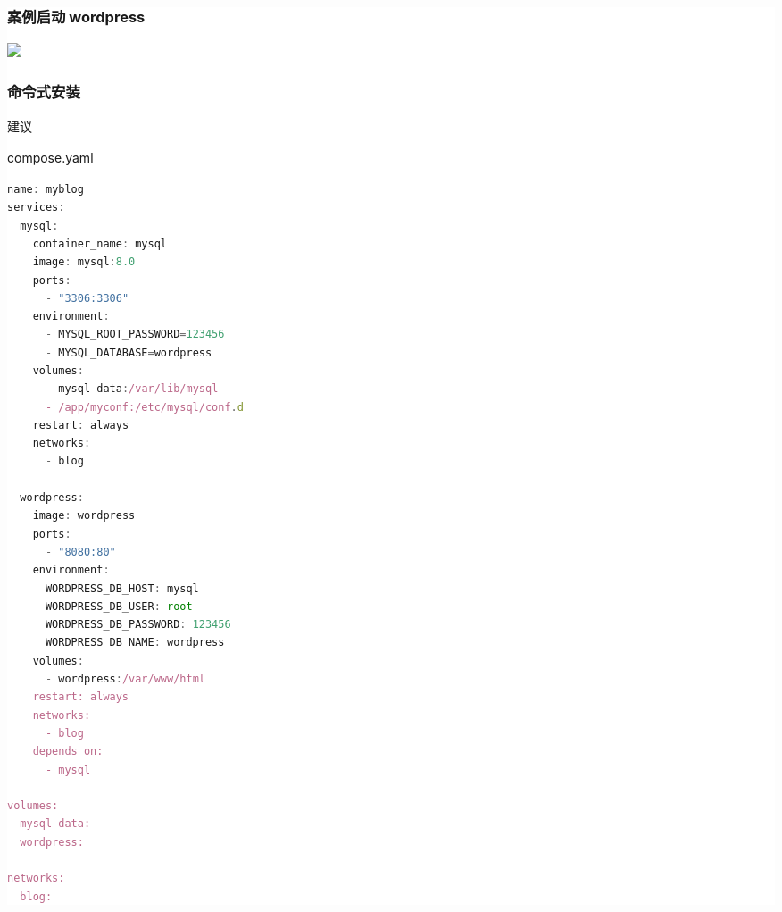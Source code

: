 

### 案例启动 wordpress

![](https://cdn.nlark.com/yuque/0/2024/png/45821596/1729828327988-e3d9052e-20ce-4c6b-a06c-89f5b065bb3f.png)



### 命令式安装

建议

compose.yaml

```javascript
name: myblog
services:
  mysql:
    container_name: mysql
    image: mysql:8.0
    ports:
      - "3306:3306"
    environment:
      - MYSQL_ROOT_PASSWORD=123456
      - MYSQL_DATABASE=wordpress
    volumes:
      - mysql-data:/var/lib/mysql
      - /app/myconf:/etc/mysql/conf.d
    restart: always
    networks:
      - blog

  wordpress:
    image: wordpress
    ports:
      - "8080:80"
    environment:
      WORDPRESS_DB_HOST: mysql
      WORDPRESS_DB_USER: root
      WORDPRESS_DB_PASSWORD: 123456
      WORDPRESS_DB_NAME: wordpress
    volumes:
      - wordpress:/var/www/html
    restart: always
    networks:
      - blog
    depends_on:
      - mysql

volumes:
  mysql-data:
  wordpress:

networks:
  blog:
```
